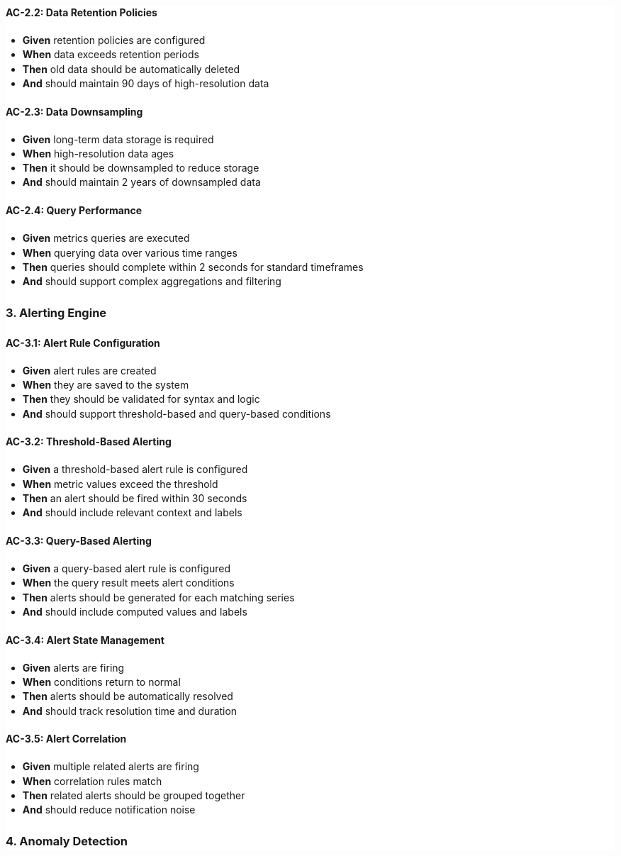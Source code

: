 #### AC-2.2: Data Retention Policies
- **Given** retention policies are configured
- **When** data exceeds retention periods
- **Then** old data should be automatically deleted
- **And** should maintain 90 days of high-resolution data

#### AC-2.3: Data Downsampling
- **Given** long-term data storage is required
- **When** high-resolution data ages
- **Then** it should be downsampled to reduce storage
- **And** should maintain 2 years of downsampled data

#### AC-2.4: Query Performance
- **Given** metrics queries are executed
- **When** querying data over various time ranges
- **Then** queries should complete within 2 seconds for standard timeframes
- **And** should support complex aggregations and filtering

### 3. Alerting Engine

#### AC-3.1: Alert Rule Configuration
- **Given** alert rules are created
- **When** they are saved to the system
- **Then** they should be validated for syntax and logic
- **And** should support threshold-based and query-based conditions

#### AC-3.2: Threshold-Based Alerting
- **Given** a threshold-based alert rule is configured
- **When** metric values exceed the threshold
- **Then** an alert should be fired within 30 seconds
- **And** should include relevant context and labels

#### AC-3.3: Query-Based Alerting
- **Given** a query-based alert rule is configured
- **When** the query result meets alert conditions
- **Then** alerts should be generated for each matching series
- **And** should include computed values and labels

#### AC-3.4: Alert State Management
- **Given** alerts are firing
- **When** conditions return to normal
- **Then** alerts should be automatically resolved
- **And** should track resolution time and duration

#### AC-3.5: Alert Correlation
- **Given** multiple related alerts are firing
- **When** correlation rules match
- **Then** related alerts should be grouped together
- **And** should reduce notification noise

### 4. Anomaly Detection
